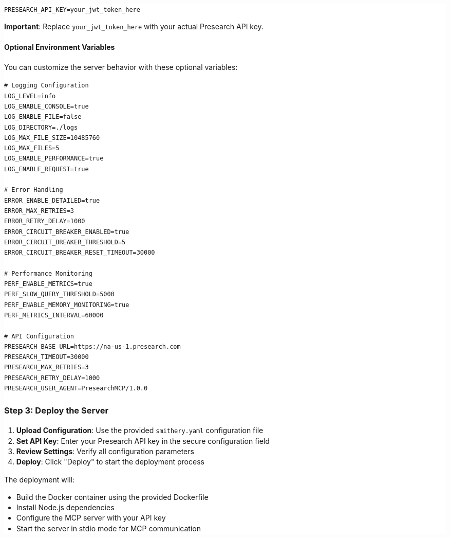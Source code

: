 ```env
PRESEARCH_API_KEY=your_jwt_token_here
```

**Important**: Replace `your_jwt_token_here` with your actual Presearch API key.

#### Optional Environment Variables
You can customize the server behavior with these optional variables:

```env
# Logging Configuration
LOG_LEVEL=info
LOG_ENABLE_CONSOLE=true
LOG_ENABLE_FILE=false
LOG_DIRECTORY=./logs
LOG_MAX_FILE_SIZE=10485760
LOG_MAX_FILES=5
LOG_ENABLE_PERFORMANCE=true
LOG_ENABLE_REQUEST=true

# Error Handling
ERROR_ENABLE_DETAILED=true
ERROR_MAX_RETRIES=3
ERROR_RETRY_DELAY=1000
ERROR_CIRCUIT_BREAKER_ENABLED=true
ERROR_CIRCUIT_BREAKER_THRESHOLD=5
ERROR_CIRCUIT_BREAKER_RESET_TIMEOUT=30000

# Performance Monitoring
PERF_ENABLE_METRICS=true
PERF_SLOW_QUERY_THRESHOLD=5000
PERF_ENABLE_MEMORY_MONITORING=true
PERF_METRICS_INTERVAL=60000

# API Configuration
PRESEARCH_BASE_URL=https://na-us-1.presearch.com
PRESEARCH_TIMEOUT=30000
PRESEARCH_MAX_RETRIES=3
PRESEARCH_RETRY_DELAY=1000
PRESEARCH_USER_AGENT=PresearchMCP/1.0.0
```

### Step 3: Deploy the Server

1. **Upload Configuration**: Use the provided `smithery.yaml` configuration file
2. **Set API Key**: Enter your Presearch API key in the secure configuration field
3. **Review Settings**: Verify all configuration parameters
4. **Deploy**: Click "Deploy" to start the deployment process

The deployment will:
- Build the Docker container using the provided Dockerfile
- Install Node.js dependencies
- Configure the MCP server with your API key
- Start the server in stdio mode for MCP communication

